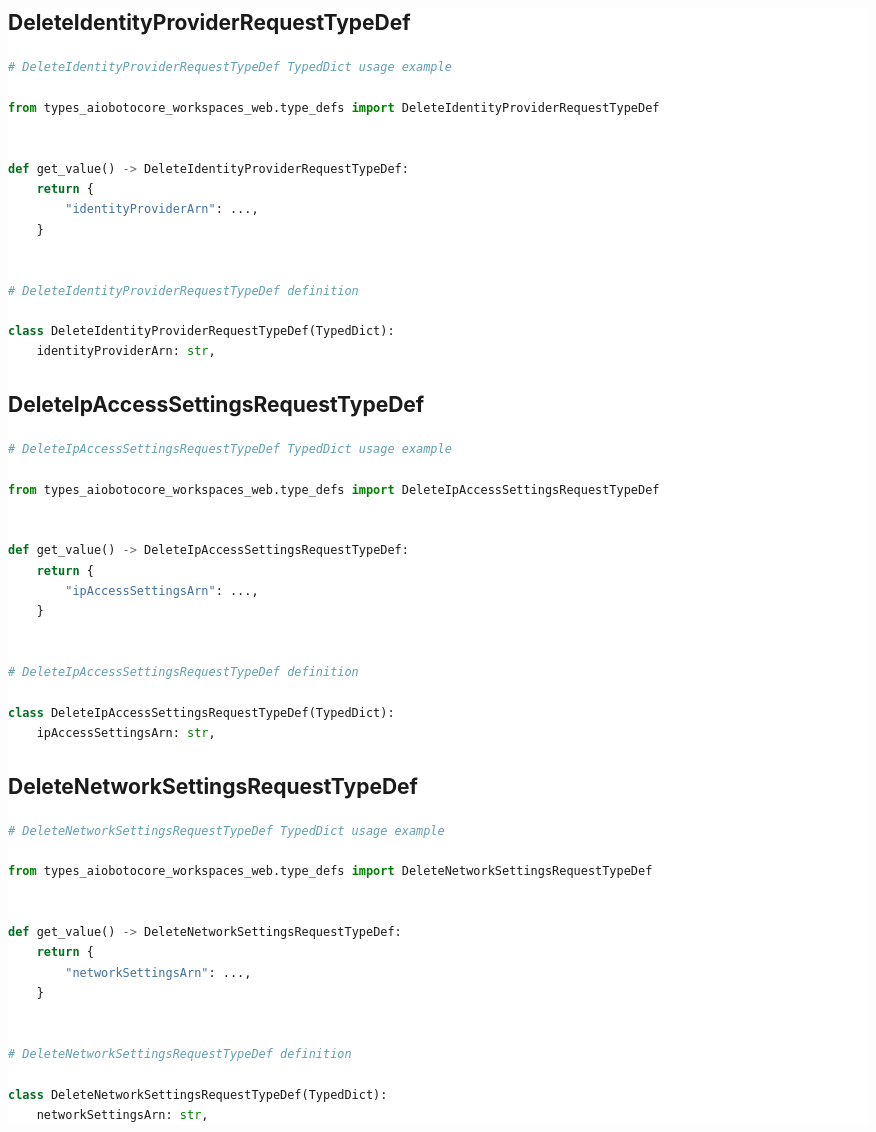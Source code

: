 ## DeleteIdentityProviderRequestTypeDef

```python
# DeleteIdentityProviderRequestTypeDef TypedDict usage example

from types_aiobotocore_workspaces_web.type_defs import DeleteIdentityProviderRequestTypeDef


def get_value() -> DeleteIdentityProviderRequestTypeDef:
    return {
        "identityProviderArn": ...,
    }


# DeleteIdentityProviderRequestTypeDef definition

class DeleteIdentityProviderRequestTypeDef(TypedDict):
    identityProviderArn: str,
```

## DeleteIpAccessSettingsRequestTypeDef

```python
# DeleteIpAccessSettingsRequestTypeDef TypedDict usage example

from types_aiobotocore_workspaces_web.type_defs import DeleteIpAccessSettingsRequestTypeDef


def get_value() -> DeleteIpAccessSettingsRequestTypeDef:
    return {
        "ipAccessSettingsArn": ...,
    }


# DeleteIpAccessSettingsRequestTypeDef definition

class DeleteIpAccessSettingsRequestTypeDef(TypedDict):
    ipAccessSettingsArn: str,
```

## DeleteNetworkSettingsRequestTypeDef

```python
# DeleteNetworkSettingsRequestTypeDef TypedDict usage example

from types_aiobotocore_workspaces_web.type_defs import DeleteNetworkSettingsRequestTypeDef


def get_value() -> DeleteNetworkSettingsRequestTypeDef:
    return {
        "networkSettingsArn": ...,
    }


# DeleteNetworkSettingsRequestTypeDef definition

class DeleteNetworkSettingsRequestTypeDef(TypedDict):
    networkSettingsArn: str,
```
